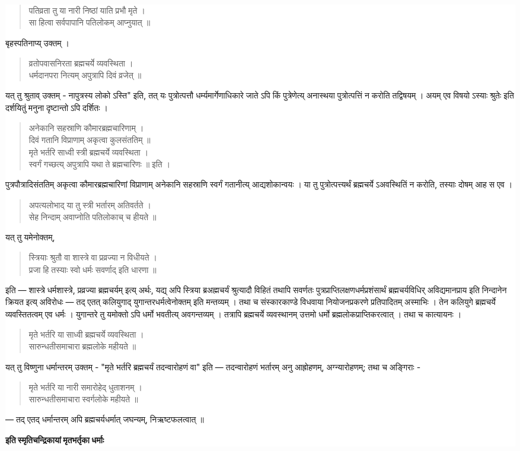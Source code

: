 > पतिव्रता तु या नारी निष्ठां याति प्रभौ मृते ।  
> सा हित्वा सर्वपापानि पतिलोकम् आप्नुयात् ॥

बृहस्पतिनाप्य् उक्तम् ।

> व्रतोपवासनिरता ब्रह्मचर्ये व्यवस्थिता ।  
> धर्मदानपरा नित्यम् अपुत्रापि दिवं व्रजेत् ॥

यत् तु श्रुताव् उक्तम् -  नापुत्रस्य लोको ऽस्ति" इति, तत् यः पुत्रोत्पत्तौ धर्म्यमार्गेणाधिकारे जाते ऽपि किं पुत्रेणेत्य् अनास्थया पुत्रोत्पत्तिं न करोति तद्विषयम् । अयम् एव विषयो ऽस्याः श्रुतेः इति दर्शयितुं मनुना दृष्टान्तो ऽपि दर्शितः ।

> अनेकानि सहस्राणि कौमारब्रह्मचारिणाम् ।  
> दिवं गतानि विप्राणाम् अकृत्वा कुलसंततिम् ॥  
> मृते भर्तरि साध्वी स्त्री ब्रह्मचर्ये व्यवस्थिता ।  
> स्वर्गं गच्छत्य् अपुत्रापि यथा ते ब्रह्मचारिणः ॥ इति ।

पुत्रपौत्रादिसंततिम् अकृत्वा कौमारब्रह्मचारिणां विप्राणाम् अनेकानि सहस्राणि स्वर्गं गतानीत्य् आद्यशोकान्वयः । या तु पुत्रोत्पत्त्यर्थं ब्रह्मचर्ये ऽअवस्थितिं न करोति, तस्याः दोषम् आह स एव ।

> अपत्यलोभाद् या तु स्त्री भर्तारम् अतिवर्तते ।  
> सेह निन्दाम् अवाप्नोति पतिलोकाच् च हीयते ॥

यत् तु यमेनोक्तम्,

> स्त्रियाः श्रुतौ वा शास्त्रे वा प्रव्रज्या न विधीयते ।  
> प्रजा हि तस्याः स्वो धर्मः सवर्णाद् इति धारणा ॥ 

इति — शास्त्रे धर्मशास्त्रे, प्रव्रज्या ब्रह्मचर्यम् इत्य् अर्थः, यद्य् अपि स्त्रिया ब्रअह्मचर्यं श्रुत्यादौ विहितं तथापि सवर्णतः पुत्रप्राप्तिलक्षणधर्मप्रशंसार्थं ब्रह्मचर्यविधिर् अविद्यमानप्राय इति निन्दानेन क्रियत इत्य् अविरोधः — तद् एतत् कलियुगाद् युगान्तरधर्मत्वेनोक्तम् इति मन्तव्यम् । तथा च संस्कारकाण्डे विधवाया नियोजनप्रकरणे प्रतिपादितम् अस्माभिः । तेन कलियुगे ब्रह्मचर्ये व्यवस्तितत्वम् एव धर्मः । युगान्तरे तु यमोक्तो ऽपि धर्मो भवतीत्य् अवगन्तव्यम् । तत्रापि ब्रह्मचर्ये व्यवस्थानम् उत्तमो धर्मो ब्रह्मलोकप्राप्तिकरत्वात् । तथा च कात्यायनः ।

> मृते भर्तरि या साध्वी ब्रह्मचर्ये व्यवस्थिता ।  
> सारुन्धतीसमाचारा ब्रह्मलोके महीयते ॥

यत् तु विष्णुना धर्मान्तरम् उक्तम् -  "मृते भर्तरि ब्रह्मचर्यं तदन्वारोहणं वा" इति — तदन्वारोहणं भर्तारम् अनु आह्रोहणम्, अग्न्यारोहणम्; तथा च अङ्गिराः - 

> मृते भर्तरि या नारी समारोहेद् धुताशनम् ।  
> सारुन्धतीसमाचारा स्वर्गलोके महीयते ॥

— तद् एतद् धर्मान्तरम् अपि ब्रह्मचर्यधर्मात् जघन्यम्, निऋष्टफलत्वात् ॥

**इति स्मृतिचन्द्रिकायां मृतभर्तृका धर्माः**
